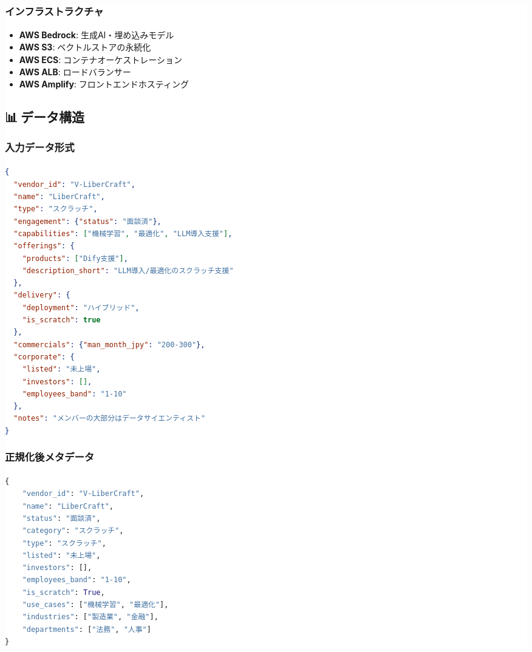 ### インフラストラクチャ
- **AWS Bedrock**: 生成AI・埋め込みモデル
- **AWS S3**: ベクトルストアの永続化
- **AWS ECS**: コンテナオーケストレーション
- **AWS ALB**: ロードバランサー
- **AWS Amplify**: フロントエンドホスティング

## 📊 データ構造

### 入力データ形式
```json
{
  "vendor_id": "V-LiberCraft",
  "name": "LiberCraft",
  "type": "スクラッチ",
  "engagement": {"status": "面談済"},
  "capabilities": ["機械学習", "最適化", "LLM導入支援"],
  "offerings": {
    "products": ["Dify支援"],
    "description_short": "LLM導入/最適化のスクラッチ支援"
  },
  "delivery": {
    "deployment": "ハイブリッド",
    "is_scratch": true
  },
  "commercials": {"man_month_jpy": "200-300"},
  "corporate": {
    "listed": "未上場",
    "investors": [],
    "employees_band": "1-10"
  },
  "notes": "メンバーの大部分はデータサイエンティスト"
}
```

### 正規化後メタデータ
```python
{
    "vendor_id": "V-LiberCraft",
    "name": "LiberCraft",
    "status": "面談済",
    "category": "スクラッチ",
    "type": "スクラッチ",
    "listed": "未上場",
    "investors": [],
    "employees_band": "1-10",
    "is_scratch": True,
    "use_cases": ["機械学習", "最適化"],
    "industries": ["製造業", "金融"],
    "departments": ["法務", "人事"]
}
```
